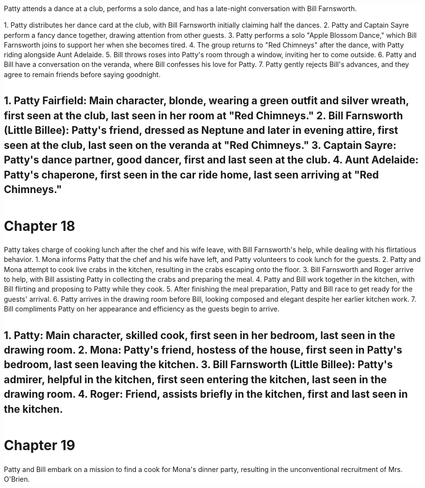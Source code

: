 Patty attends a dance at a club, performs a solo dance, and has a late-night conversation with Bill Farnsworth.
</synopsis>

<events>
1. Patty distributes her dance card at the club, with Bill Farnsworth initially claiming half the dances.
2. Patty and Captain Sayre perform a fancy dance together, drawing attention from other guests.
3. Patty performs a solo "Apple Blossom Dance," which Bill Farnsworth joins to support her when she becomes tired.
4. The group returns to "Red Chimneys" after the dance, with Patty riding alongside Aunt Adelaide.
5. Bill throws roses into Patty's room through a window, inviting her to come outside.
6. Patty and Bill have a conversation on the veranda, where Bill confesses his love for Patty.
7. Patty gently rejects Bill's advances, and they agree to remain friends before saying goodnight.
</events>

<characters>1. Patty Fairfield: Main character, blonde, wearing a green outfit and silver wreath, first seen at the club, last seen in her room at "Red Chimneys."
2. Bill Farnsworth (Little Billee): Patty's friend, dressed as Neptune and later in evening attire, first seen at the club, last seen on the veranda at "Red Chimneys."
3. Captain Sayre: Patty's dance partner, good dancer, first and last seen at the club.
4. Aunt Adelaide: Patty's chaperone, first seen in the car ride home, last seen arriving at "Red Chimneys."</characters>
----------------
# Chapter 18
<synopsis>
Patty takes charge of cooking lunch after the chef and his wife leave, with Bill Farnsworth's help, while dealing with his flirtatious behavior.
</synopsis>

<events>
1. Mona informs Patty that the chef and his wife have left, and Patty volunteers to cook lunch for the guests.
2. Patty and Mona attempt to cook live crabs in the kitchen, resulting in the crabs escaping onto the floor.
3. Bill Farnsworth and Roger arrive to help, with Bill assisting Patty in collecting the crabs and preparing the meal.
4. Patty and Bill work together in the kitchen, with Bill flirting and proposing to Patty while they cook.
5. After finishing the meal preparation, Patty and Bill race to get ready for the guests' arrival.
6. Patty arrives in the drawing room before Bill, looking composed and elegant despite her earlier kitchen work.
7. Bill compliments Patty on her appearance and efficiency as the guests begin to arrive.
</events>

<characters>1. Patty: Main character, skilled cook, first seen in her bedroom, last seen in the drawing room.
2. Mona: Patty's friend, hostess of the house, first seen in Patty's bedroom, last seen leaving the kitchen.
3. Bill Farnsworth (Little Billee): Patty's admirer, helpful in the kitchen, first seen entering the kitchen, last seen in the drawing room.
4. Roger: Friend, assists briefly in the kitchen, first and last seen in the kitchen.</characters>
----------------
# Chapter 19
<synopsis>
Patty and Bill embark on a mission to find a cook for Mona's dinner party, resulting in the unconventional recruitment of Mrs. O'Brien.
</synopsis>
